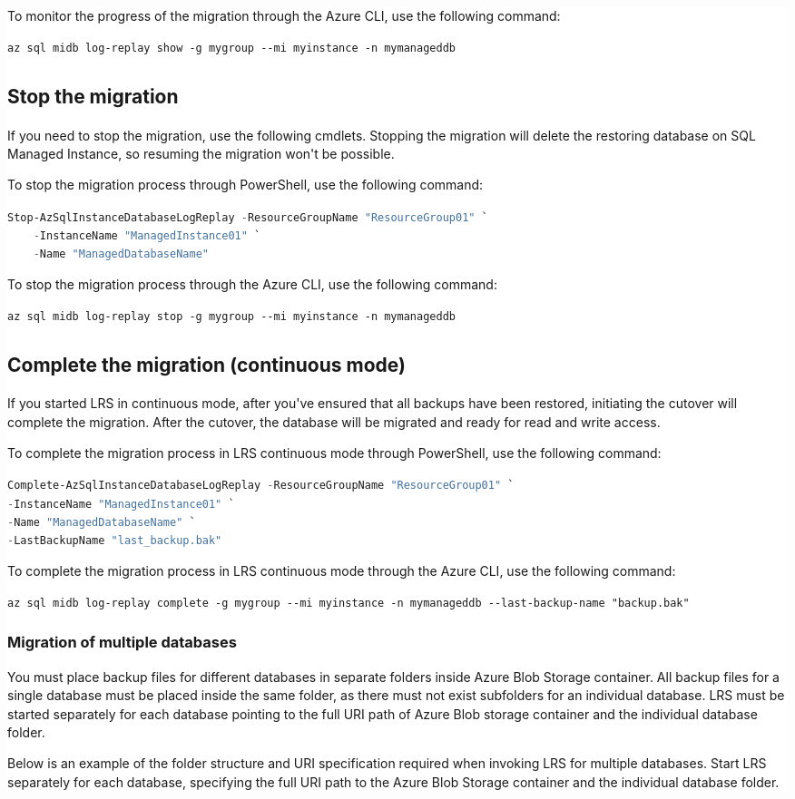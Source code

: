 To monitor the progress of the migration through the Azure CLI, use the following command:

```CLI
az sql midb log-replay show -g mygroup --mi myinstance -n mymanageddb
```

## Stop the migration

If you need to stop the migration, use the following cmdlets. Stopping the migration will delete the restoring database on SQL Managed Instance, so resuming the migration won't be possible.

To stop the migration process through PowerShell, use the following command:

```PowerShell
Stop-AzSqlInstanceDatabaseLogReplay -ResourceGroupName "ResourceGroup01" `
	-InstanceName "ManagedInstance01" `
	-Name "ManagedDatabaseName"
```

To stop the migration process through the Azure CLI, use the following command:

```CLI
az sql midb log-replay stop -g mygroup --mi myinstance -n mymanageddb
```

## Complete the migration (continuous mode)

If you started LRS in continuous mode, after you've ensured that all backups have been restored, initiating the cutover will complete the migration. After the cutover, the database will be migrated and ready for read and write access.

To complete the migration process in LRS continuous mode through PowerShell, use the following command:

```PowerShell
Complete-AzSqlInstanceDatabaseLogReplay -ResourceGroupName "ResourceGroup01" `
-InstanceName "ManagedInstance01" `
-Name "ManagedDatabaseName" `
-LastBackupName "last_backup.bak"
```

To complete the migration process in LRS continuous mode through the Azure CLI, use the following command:

```CLI
az sql midb log-replay complete -g mygroup --mi myinstance -n mymanageddb --last-backup-name "backup.bak"
```

### Migration of multiple databases
You must place backup files for different databases in separate folders inside Azure Blob Storage container. All backup files for a single database must be placed inside the same folder, as there must not exist subfolders for an individual database. LRS must be started separately for each database pointing to the full URI path of Azure Blob storage container and the individual database folder.

Below is an example of the folder structure and URI specification required when invoking LRS for multiple databases. Start LRS separately for each database, specifying the full URI path to the Azure Blob Storage container and the individual database folder.
